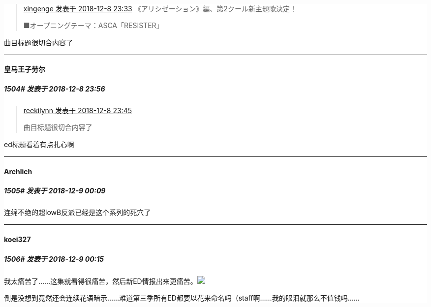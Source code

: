 

<blockquote><a href="httphttps://bbs.saraba1st.com/2b/forum.php?mod=redirect&amp;goto=findpost&amp;pid=41879084&amp;ptid=1550732" target="_blank">xingenge 发表于 2018-12-8 23:33</a>
《アリシゼーション》編、第2クール新主題歌決定！


■オープニングテーマ：ASCA「RESISTER」</blockquote>
曲目标题很切合内容了







-----

####  皇马王子劳尔  
##### 1504#       发表于 2018-12-8 23:56



<blockquote><a href="httphttps://bbs.saraba1st.com/2b/forum.php?mod=redirect&amp;goto=findpost&amp;pid=41879247&amp;ptid=1550732" target="_blank">reekilynn 发表于 2018-12-8 23:45</a>

曲目标题很切合内容了</blockquote>
ed标题看着有点扎心啊







-----

####  Archlich  
##### 1505#       发表于 2018-12-9 00:09




连绵不绝的超lowB反派已经是这个系列的死穴了







-----

####  koei327  
##### 1506#       发表于 2018-12-9 00:15




我太痛苦了……这集就看得很痛苦，然后新ED情报出来更痛苦。<img src="https://static.saraba1st.com/image/smiley/face2017/135.png" referrerpolicy="no-referrer">

倒是没想到竟然还会连续花语暗示……难道第三季所有ED都要以花来命名吗（staff啊……我的眼泪就那么不值钱吗……






